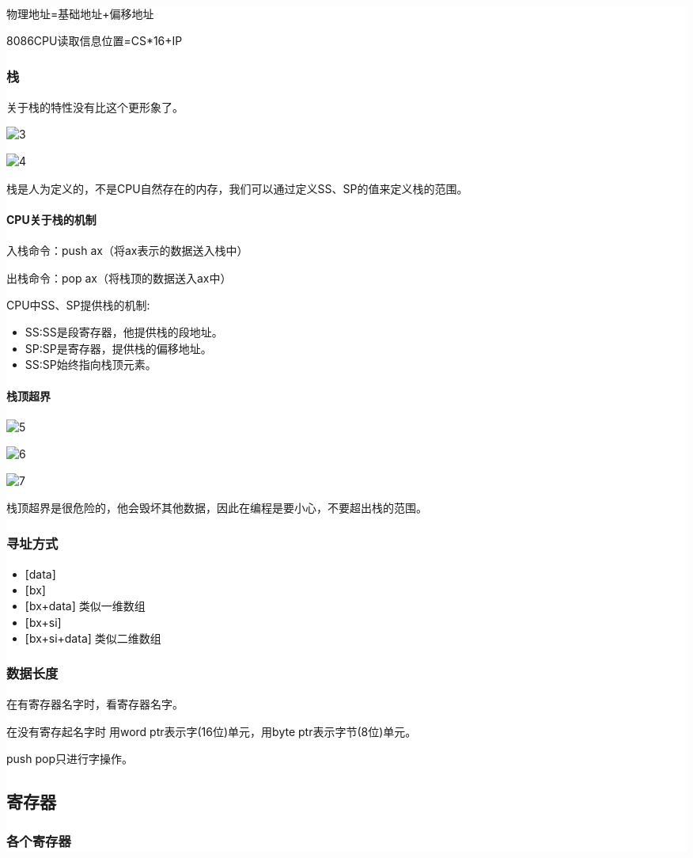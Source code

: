 物理地址=基础地址+偏移地址

8086CPU读取信息位置=CS*16+IP

### 栈

关于栈的特性没有比这个更形象了。

![3](3.png)

![4](4.png)

栈是人为定义的，不是CPU自然存在的内存，我们可以通过定义SS、SP的值来定义栈的范围。

#### CPU关于栈的机制

入栈命令：push ax（将ax表示的数据送入栈中）

出栈命令：pop ax（将栈顶的数据送入ax中）

CPU中SS、SP提供栈的机制:

+ SS:SS是段寄存器，他提供栈的段地址。
+ SP:SP是寄存器，提供栈的偏移地址。
+ SS:SP始终指向栈顶元素。

#### 栈顶超界

![5](5.png)

![6](6.png)

![7](7.png)

栈顶超界是很危险的，他会毁坏其他数据，因此在编程是要小心，不要超出栈的范围。

### 寻址方式

+ [data]
+ [bx]
+ [bx+data] 类似一维数组
+ [bx+si]
+ [bx+si+data] 类似二维数组

### 数据长度

在有寄存器名字时，看寄存器名字。

在没有寄存起名字时 用word ptr表示字(16位)单元，用byte ptr表示字节(8位)单元。

push pop只进行字操作。

## 寄存器

### 各个寄存器

